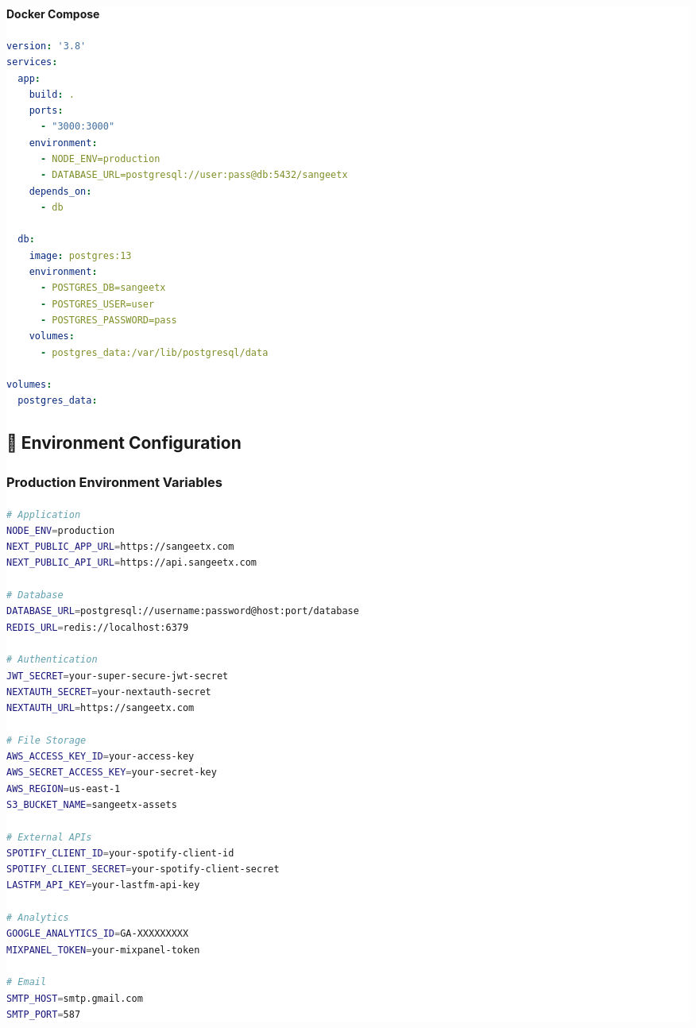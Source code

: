 #### Docker Compose
```yaml
version: '3.8'
services:
  app:
    build: .
    ports:
      - "3000:3000"
    environment:
      - NODE_ENV=production
      - DATABASE_URL=postgresql://user:pass@db:5432/sangeetx
    depends_on:
      - db
  
  db:
    image: postgres:13
    environment:
      - POSTGRES_DB=sangeetx
      - POSTGRES_USER=user
      - POSTGRES_PASSWORD=pass
    volumes:
      - postgres_data:/var/lib/postgresql/data

volumes:
  postgres_data:
```

## 🔧 Environment Configuration

### Production Environment Variables
```bash
# Application
NODE_ENV=production
NEXT_PUBLIC_APP_URL=https://sangeetx.com
NEXT_PUBLIC_API_URL=https://api.sangeetx.com

# Database
DATABASE_URL=postgresql://username:password@host:port/database
REDIS_URL=redis://localhost:6379

# Authentication
JWT_SECRET=your-super-secure-jwt-secret
NEXTAUTH_SECRET=your-nextauth-secret
NEXTAUTH_URL=https://sangeetx.com

# File Storage
AWS_ACCESS_KEY_ID=your-access-key
AWS_SECRET_ACCESS_KEY=your-secret-key
AWS_REGION=us-east-1
S3_BUCKET_NAME=sangeetx-assets

# External APIs
SPOTIFY_CLIENT_ID=your-spotify-client-id
SPOTIFY_CLIENT_SECRET=your-spotify-client-secret
LASTFM_API_KEY=your-lastfm-api-key

# Analytics
GOOGLE_ANALYTICS_ID=GA-XXXXXXXXX
MIXPANEL_TOKEN=your-mixpanel-token

# Email
SMTP_HOST=smtp.gmail.com
SMTP_PORT=587
```